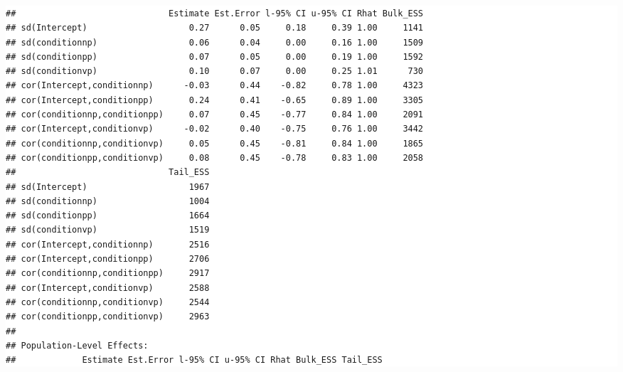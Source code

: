     ##                              Estimate Est.Error l-95% CI u-95% CI Rhat Bulk_ESS
    ## sd(Intercept)                    0.27      0.05     0.18     0.39 1.00     1141
    ## sd(conditionnp)                  0.06      0.04     0.00     0.16 1.00     1509
    ## sd(conditionpp)                  0.07      0.05     0.00     0.19 1.00     1592
    ## sd(conditionvp)                  0.10      0.07     0.00     0.25 1.01      730
    ## cor(Intercept,conditionnp)      -0.03      0.44    -0.82     0.78 1.00     4323
    ## cor(Intercept,conditionpp)       0.24      0.41    -0.65     0.89 1.00     3305
    ## cor(conditionnp,conditionpp)     0.07      0.45    -0.77     0.84 1.00     2091
    ## cor(Intercept,conditionvp)      -0.02      0.40    -0.75     0.76 1.00     3442
    ## cor(conditionnp,conditionvp)     0.05      0.45    -0.81     0.84 1.00     1865
    ## cor(conditionpp,conditionvp)     0.08      0.45    -0.78     0.83 1.00     2058
    ##                              Tail_ESS
    ## sd(Intercept)                    1967
    ## sd(conditionnp)                  1004
    ## sd(conditionpp)                  1664
    ## sd(conditionvp)                  1519
    ## cor(Intercept,conditionnp)       2516
    ## cor(Intercept,conditionpp)       2706
    ## cor(conditionnp,conditionpp)     2917
    ## cor(Intercept,conditionvp)       2588
    ## cor(conditionnp,conditionvp)     2544
    ## cor(conditionpp,conditionvp)     2963
    ## 
    ## Population-Level Effects: 
    ##             Estimate Est.Error l-95% CI u-95% CI Rhat Bulk_ESS Tail_ESS
